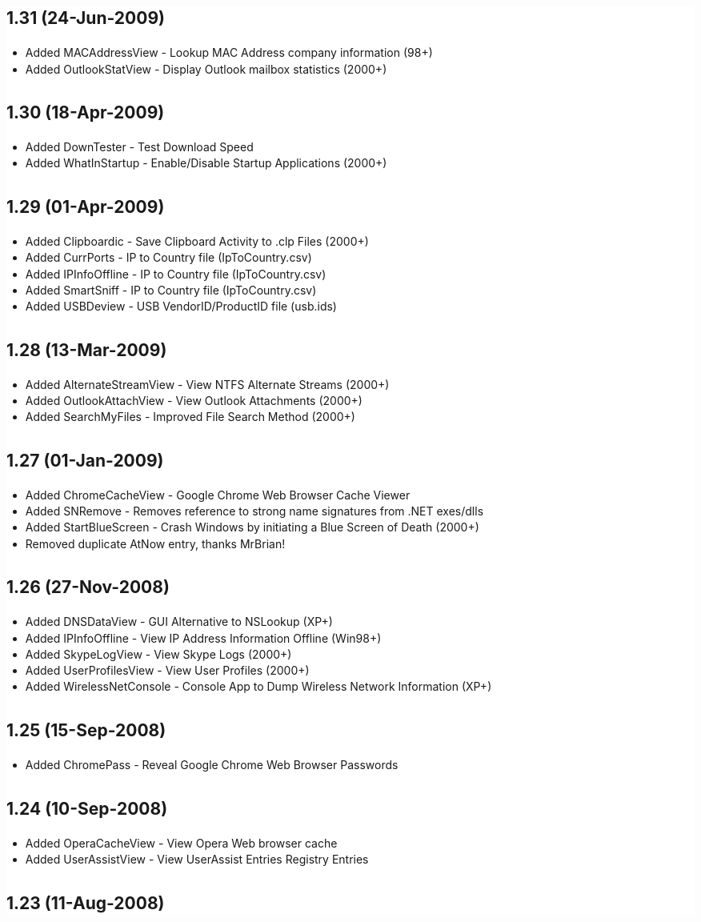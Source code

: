 ## 1.31 (24-Jun-2009)

  * Added MACAddressView - Lookup MAC Address company information (98+)
  * Added OutlookStatView - Display Outlook mailbox statistics (2000+)

## 1.30 (18-Apr-2009)

  * Added DownTester - Test Download Speed
  * Added WhatInStartup - Enable/Disable Startup Applications (2000+)

## 1.29 (01-Apr-2009)

  * Added Clipboardic - Save Clipboard Activity to .clp Files (2000+)
  * Added CurrPorts - IP to Country file (IpToCountry.csv)
  * Added IPInfoOffline - IP to Country file (IpToCountry.csv)
  * Added SmartSniff - IP to Country file (IpToCountry.csv)
  * Added USBDeview - USB VendorID/ProductID file (usb.ids)

## 1.28 (13-Mar-2009)

  * Added AlternateStreamView - View NTFS Alternate Streams (2000+)
  * Added OutlookAttachView - View Outlook Attachments (2000+)
  * Added SearchMyFiles - Improved File Search Method (2000+)

## 1.27 (01-Jan-2009)

  * Added ChromeCacheView - Google Chrome Web Browser Cache Viewer
  * Added SNRemove - Removes reference to strong name signatures from .NET exes/dlls
  * Added StartBlueScreen - Crash Windows by initiating a Blue Screen of Death (2000+)
  * Removed duplicate AtNow entry, thanks MrBrian!

## 1.26 (27-Nov-2008)

  * Added DNSDataView - GUI Alternative to NSLookup (XP+)
  * Added IPInfoOffline - View IP Address Information Offline (Win98+)
  * Added SkypeLogView - View Skype Logs (2000+)
  * Added UserProfilesView - View User Profiles (2000+)
  * Added WirelessNetConsole - Console App to Dump Wireless Network Information (XP+)

## 1.25 (15-Sep-2008)

  * Added ChromePass - Reveal Google Chrome Web Browser Passwords

## 1.24 (10-Sep-2008)

  * Added OperaCacheView - View Opera Web browser cache
  * Added UserAssistView - View UserAssist Entries Registry Entries

## 1.23 (11-Aug-2008)
